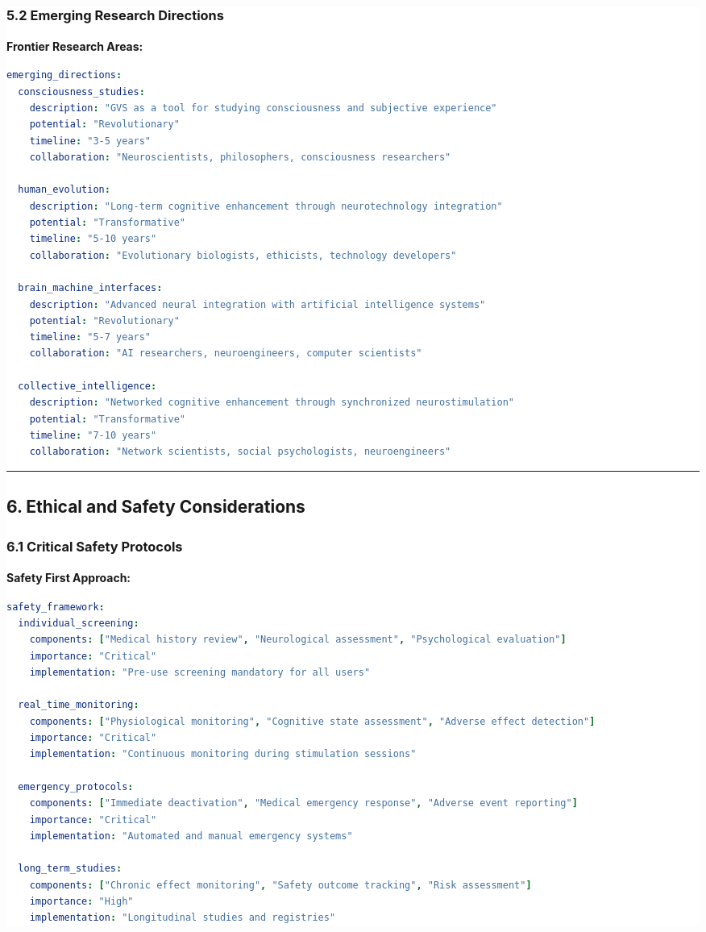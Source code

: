 ### 5.2 Emerging Research Directions

**Frontier Research Areas:**
```yaml
emerging_directions:
  consciousness_studies:
    description: "GVS as a tool for studying consciousness and subjective experience"
    potential: "Revolutionary"
    timeline: "3-5 years"
    collaboration: "Neuroscientists, philosophers, consciousness researchers"

  human_evolution:
    description: "Long-term cognitive enhancement through neurotechnology integration"
    potential: "Transformative"
    timeline: "5-10 years"
    collaboration: "Evolutionary biologists, ethicists, technology developers"

  brain_machine_interfaces:
    description: "Advanced neural integration with artificial intelligence systems"
    potential: "Revolutionary"
    timeline: "5-7 years"
    collaboration: "AI researchers, neuroengineers, computer scientists"

  collective_intelligence:
    description: "Networked cognitive enhancement through synchronized neurostimulation"
    potential: "Transformative"
    timeline: "7-10 years"
    collaboration: "Network scientists, social psychologists, neuroengineers"
```

---

## 6. Ethical and Safety Considerations

### 6.1 Critical Safety Protocols

**Safety First Approach:**
```yaml
safety_framework:
  individual_screening:
    components: ["Medical history review", "Neurological assessment", "Psychological evaluation"]
    importance: "Critical"
    implementation: "Pre-use screening mandatory for all users"

  real_time_monitoring:
    components: ["Physiological monitoring", "Cognitive state assessment", "Adverse effect detection"]
    importance: "Critical"
    implementation: "Continuous monitoring during stimulation sessions"

  emergency_protocols:
    components: ["Immediate deactivation", "Medical emergency response", "Adverse event reporting"]
    importance: "Critical"
    implementation: "Automated and manual emergency systems"

  long_term_studies:
    components: ["Chronic effect monitoring", "Safety outcome tracking", "Risk assessment"]
    importance: "High"
    implementation: "Longitudinal studies and registries"
```
